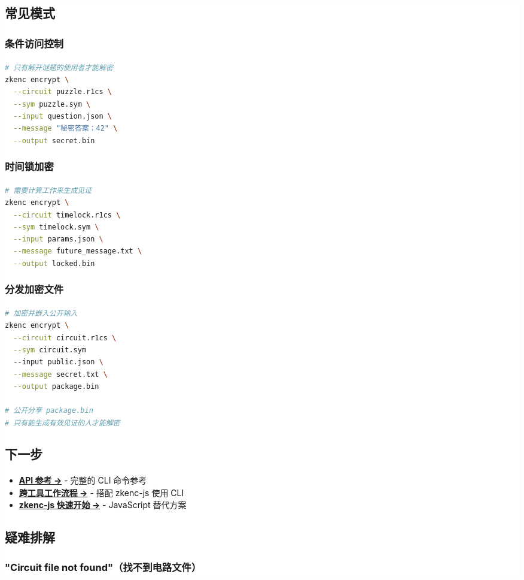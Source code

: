 ## 常见模式

### 条件访问控制

```bash
# 只有解开谜题的使用者才能解密
zkenc encrypt \
  --circuit puzzle.r1cs \
  --sym puzzle.sym \
  --input question.json \
  --message "秘密答案：42" \
  --output secret.bin
```

### 时间锁加密

```bash
# 需要计算工作来生成见证
zkenc encrypt \
  --circuit timelock.r1cs \
  --sym timelock.sym \
  --input params.json \
  --message future_message.txt \
  --output locked.bin
```

### 分发加密文件

```bash
# 加密并嵌入公开输入
zkenc encrypt \
  --circuit circuit.r1cs \
  --sym circuit.sym
  --input public.json \
  --message secret.txt \
  --output package.bin

# 公开分享 package.bin
# 只有能生成有效见证的人才能解密
```

## 下一步

- **[API 参考 →](/docs/api/zkenc-cli)** - 完整的 CLI 命令参考
- **[跨工具工作流程 →](/docs/guides/cross-tool-workflow)** - 搭配 zkenc-js 使用 CLI
- **[zkenc-js 快速开始 →](/docs/getting-started/zkenc-js)** - JavaScript 替代方案

## 疑难排解

### "Circuit file not found"（找不到电路文件）
